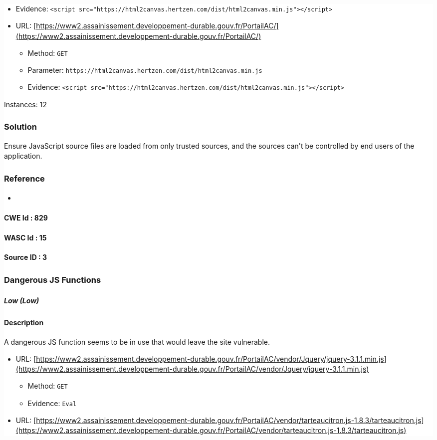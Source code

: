   
  * Evidence: `<script src="https://html2canvas.hertzen.com/dist/html2canvas.min.js"></script>`
  
  
  
  
* URL: [https://www2.assainissement.developpement-durable.gouv.fr/PortailAC/](https://www2.assainissement.developpement-durable.gouv.fr/PortailAC/)
  
  
  * Method: `GET`
  
  
  * Parameter: `https://html2canvas.hertzen.com/dist/html2canvas.min.js`
  
  
  * Evidence: `<script src="https://html2canvas.hertzen.com/dist/html2canvas.min.js"></script>`
  
  
  
  
Instances: 12
  
### Solution
<p>Ensure JavaScript source files are loaded from only trusted sources, and the sources can't be controlled by end users of the application.</p>
  
### Reference
* 

  
#### CWE Id : 829
  
#### WASC Id : 15
  
#### Source ID : 3

  
  
  
  
### Dangerous JS Functions
##### Low (Low)
  
  
  
  
#### Description
<p>A dangerous JS function seems to be in use that would leave the site vulnerable.</p>
  
  
  
* URL: [https://www2.assainissement.developpement-durable.gouv.fr/PortailAC/vendor/Jquery/jquery-3.1.1.min.js](https://www2.assainissement.developpement-durable.gouv.fr/PortailAC/vendor/Jquery/jquery-3.1.1.min.js)
  
  
  * Method: `GET`
  
  
  * Evidence: `Eval`
  
  
  
  
* URL: [https://www2.assainissement.developpement-durable.gouv.fr/PortailAC/vendor/tarteaucitron.js-1.8.3/tarteaucitron.js](https://www2.assainissement.developpement-durable.gouv.fr/PortailAC/vendor/tarteaucitron.js-1.8.3/tarteaucitron.js)
  